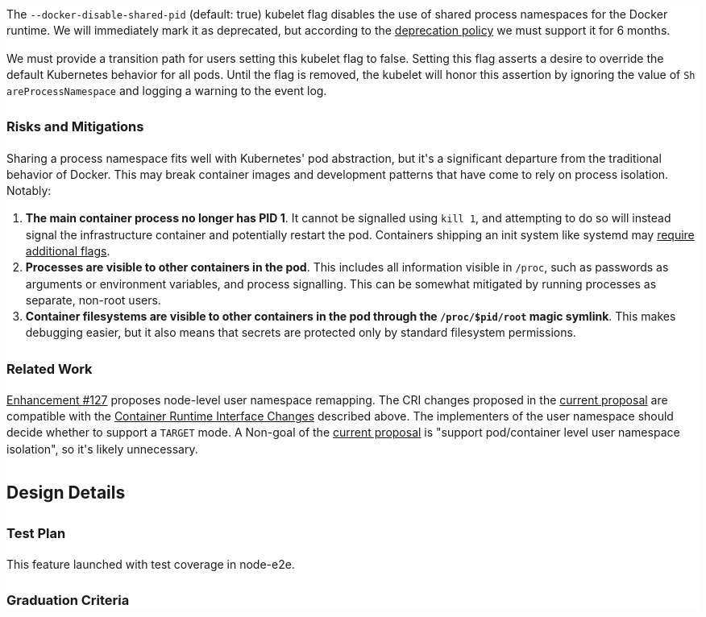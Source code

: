 The `--docker-disable-shared-pid` (default: true) kubelet flag disables the use
of shared process namespaces for the Docker runtime. We will immediately mark it
as deprecated, but according to the
[deprecation policy](https://kubernetes.io/docs/reference/deprecation-policy/)
we must support it for 6 months.

We must provide a transition path for users setting this kubelet flag to false.
Setting this flag asserts a desire to override the default Kubernetes behavior
for all pods. Until the flag is removed, the kubelet will honor this assertion
by ignoring the value of `ShareProcessNamespace` and logging a warning to the
event log.

### Risks and Mitigations

Sharing a process namespace fits well with Kubernetes' pod abstraction, but it's
a significant departure from the traditional behavior of Docker. This may break
container images and development patterns that have come to rely on process
isolation. Notably:

1.  **The main container process no longer has PID 1**. It cannot be signalled
    using `kill 1`, and attempting to do so will instead signal the
    infrastructure container and potentially restart the pod. Containers
    shipping an init system like systemd may
    [require additional flags](https://github.com/kubernetes/kubernetes/issues/48937#issuecomment-321243669).
1.  **Processes are visible to other containers in the pod**. This includes all
    information visible in `/proc`, such as passwords as arguments or
    environment variables, and process signalling. This can be somewhat
    mitigated by running processes as separate, non-root users.
1.  **Container filesystems are visible to other containers in the pod through
    the <code>/proc/$pid/root</code> magic symlink**. This makes debugging
    easier, but it also means that secrets are protected only by standard
    filesystem permissions.

### Related Work

[Enhancement #127][enhancement-127] proposes node-level user namespace
remapping. The CRI changes proposed in the [current proposal][proposal-user]
are compatible with the [Container Runtime Interface Changes](
#container-runtime-interface-changes) described above. The implementers of
the user namespace should decide whether to support a `TARGET` mode. A
Non-goal of the [current proposal][proposal-user] is "support pod/container
level user namespace isolation", so it's likely unnecessary.

[enhancement-127]: https://features.k8s.io/127
[proposal-user]: https://git.k8s.io/community/contributors/design-proposals/node/node-usernamespace-remapping.md

## Design Details

### Test Plan

This feature launched with test coverage in node-e2e.

### Graduation Criteria


[docker-zombies]: https://blog.phusion.nl/2015/01/20/docker-and-the-pid-1-zombie-reaping-problem/
[original-proposal]: https://git.k8s.io/community/contributors/design-proposals/node/pod-pid-namespace.md